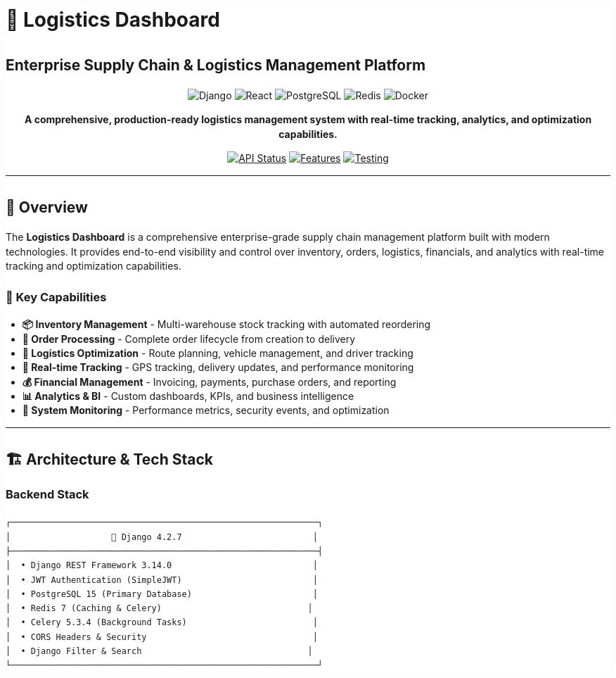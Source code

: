 # 🚚 Logistics Dashboard
## Enterprise Supply Chain & Logistics Management Platform

<div align="center">

![Django](https://img.shields.io/badge/Django-4.2.7-092E20?style=for-the-badge&logo=django&logoColor=white)
![React](https://img.shields.io/badge/React-18.2.0-61DAFB?style=for-the-badge&logo=react&logoColor=white)
![PostgreSQL](https://img.shields.io/badge/PostgreSQL-15-316192?style=for-the-badge&logo=postgresql&logoColor=white)
![Redis](https://img.shields.io/badge/Redis-7-DC382D?style=for-the-badge&logo=redis&logoColor=white)
![Docker](https://img.shields.io/badge/Docker-Containerized-2496ED?style=for-the-badge&logo=docker&logoColor=white)

**A comprehensive, production-ready logistics management system with real-time tracking, analytics, and optimization capabilities.**

[![API Status](https://img.shields.io/badge/API-100%25%20Complete-brightgreen?style=for-the-badge)](#api-endpoints)
[![Features](https://img.shields.io/badge/Features-50%2B%20Modules-blue?style=for-the-badge)](#features)
[![Testing](https://img.shields.io/badge/Testing-Verified%20✅-green?style=for-the-badge)](#quick-start)

</div>

---

## 🌟 Overview

The **Logistics Dashboard** is a comprehensive enterprise-grade supply chain management platform built with modern technologies. It provides end-to-end visibility and control over inventory, orders, logistics, financials, and analytics with real-time tracking and optimization capabilities.

### 🎯 Key Capabilities

- **📦 Inventory Management** - Multi-warehouse stock tracking with automated reordering
- **🛒 Order Processing** - Complete order lifecycle from creation to delivery
- **🚛 Logistics Optimization** - Route planning, vehicle management, and driver tracking
- **📍 Real-time Tracking** - GPS tracking, delivery updates, and performance monitoring
- **💰 Financial Management** - Invoicing, payments, purchase orders, and reporting
- **📊 Analytics & BI** - Custom dashboards, KPIs, and business intelligence
- **🔧 System Monitoring** - Performance metrics, security events, and optimization  

---

## 🏗️ Architecture & Tech Stack

### Backend Stack
```
┌─────────────────────────────────────────────────────────────┐
│                    🐍 Django 4.2.7                          │
├─────────────────────────────────────────────────────────────┤
│  • Django REST Framework 3.14.0                            │
│  • JWT Authentication (SimpleJWT)                          │
│  • PostgreSQL 15 (Primary Database)                        │
│  • Redis 7 (Caching & Celery)                             │
│  • Celery 5.3.4 (Background Tasks)                         │
│  • CORS Headers & Security                                 │
│  • Django Filter & Search                                 │
└─────────────────────────────────────────────────────────────┘
```
